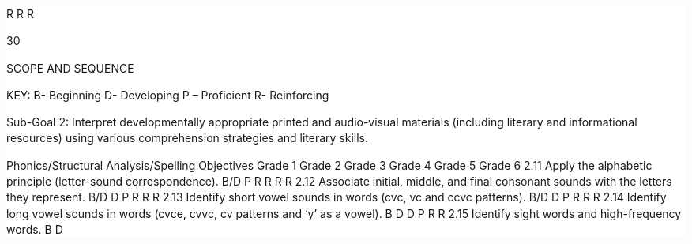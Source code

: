 R 
R 
R 


 
 
 
 
 
 
 30 
 
SCOPE AND SEQUENCE 
 
KEY: 
B- Beginning          D- Developing          P – Proficient            R- Reinforcing  
 
Sub-Goal 2:  Interpret developmentally appropriate printed and audio-visual materials (including literary and 
informational resources) using various comprehension strategies and literary skills.  
 
Phonics/Structural Analysis/Spelling Objectives 
Grade 
1 
Grade 
2 
Grade 
3 
Grade 
4 
Grade 
5 
Grade 
6 
2.11 Apply the alphabetic principle (letter-sound correspondence). 
B/D 
P 
R 
R 
R 
R 
2.12 Associate initial, middle, and final consonant sounds with the 
letters they represent. 
B/D 
D 
P 
R 
R 
R 
2.13 Identify short vowel sounds in words (cvc, vc and ccvc 
patterns). 
B/D 
D 
P 
R 
R 
R 
2.14 Identify long vowel sounds in words (cvce, cvvc, cv patterns and 
‘y’ as a vowel). 
B 
D 
D 
P 
R 
R 
2.15 Identify sight words and high-frequency words. 
B 
D 